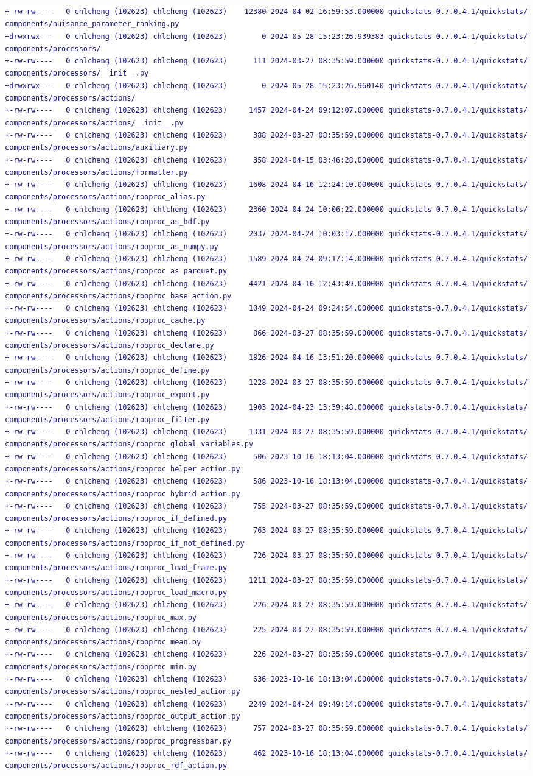 ```diff
+-rw-rw----   0 chlcheng (102623) chlcheng (102623)    12380 2024-04-02 16:59:53.000000 quickstats-0.7.0.4.1/quickstats/components/nuisance_parameter_ranking.py
+drwxrwx---   0 chlcheng (102623) chlcheng (102623)        0 2024-05-28 15:23:26.939383 quickstats-0.7.0.4.1/quickstats/components/processors/
+-rw-rw----   0 chlcheng (102623) chlcheng (102623)      111 2024-03-27 08:35:59.000000 quickstats-0.7.0.4.1/quickstats/components/processors/__init__.py
+drwxrwx---   0 chlcheng (102623) chlcheng (102623)        0 2024-05-28 15:23:26.960140 quickstats-0.7.0.4.1/quickstats/components/processors/actions/
+-rw-rw----   0 chlcheng (102623) chlcheng (102623)     1457 2024-04-24 09:12:07.000000 quickstats-0.7.0.4.1/quickstats/components/processors/actions/__init__.py
+-rw-rw----   0 chlcheng (102623) chlcheng (102623)      388 2024-03-27 08:35:59.000000 quickstats-0.7.0.4.1/quickstats/components/processors/actions/auxiliary.py
+-rw-rw----   0 chlcheng (102623) chlcheng (102623)      358 2024-04-15 03:46:28.000000 quickstats-0.7.0.4.1/quickstats/components/processors/actions/formatter.py
+-rw-rw----   0 chlcheng (102623) chlcheng (102623)     1608 2024-04-16 12:24:10.000000 quickstats-0.7.0.4.1/quickstats/components/processors/actions/rooproc_alias.py
+-rw-rw----   0 chlcheng (102623) chlcheng (102623)     2360 2024-04-24 10:06:22.000000 quickstats-0.7.0.4.1/quickstats/components/processors/actions/rooproc_as_hdf.py
+-rw-rw----   0 chlcheng (102623) chlcheng (102623)     2037 2024-04-24 10:03:17.000000 quickstats-0.7.0.4.1/quickstats/components/processors/actions/rooproc_as_numpy.py
+-rw-rw----   0 chlcheng (102623) chlcheng (102623)     1589 2024-04-24 09:17:14.000000 quickstats-0.7.0.4.1/quickstats/components/processors/actions/rooproc_as_parquet.py
+-rw-rw----   0 chlcheng (102623) chlcheng (102623)     4421 2024-04-16 12:43:49.000000 quickstats-0.7.0.4.1/quickstats/components/processors/actions/rooproc_base_action.py
+-rw-rw----   0 chlcheng (102623) chlcheng (102623)     1049 2024-04-24 09:24:54.000000 quickstats-0.7.0.4.1/quickstats/components/processors/actions/rooproc_cache.py
+-rw-rw----   0 chlcheng (102623) chlcheng (102623)      866 2024-03-27 08:35:59.000000 quickstats-0.7.0.4.1/quickstats/components/processors/actions/rooproc_declare.py
+-rw-rw----   0 chlcheng (102623) chlcheng (102623)     1826 2024-04-16 13:51:20.000000 quickstats-0.7.0.4.1/quickstats/components/processors/actions/rooproc_define.py
+-rw-rw----   0 chlcheng (102623) chlcheng (102623)     1228 2024-03-27 08:35:59.000000 quickstats-0.7.0.4.1/quickstats/components/processors/actions/rooproc_export.py
+-rw-rw----   0 chlcheng (102623) chlcheng (102623)     1903 2024-04-23 13:39:48.000000 quickstats-0.7.0.4.1/quickstats/components/processors/actions/rooproc_filter.py
+-rw-rw----   0 chlcheng (102623) chlcheng (102623)     1331 2024-03-27 08:35:59.000000 quickstats-0.7.0.4.1/quickstats/components/processors/actions/rooproc_global_variables.py
+-rw-rw----   0 chlcheng (102623) chlcheng (102623)      506 2023-10-16 18:13:04.000000 quickstats-0.7.0.4.1/quickstats/components/processors/actions/rooproc_helper_action.py
+-rw-rw----   0 chlcheng (102623) chlcheng (102623)      586 2023-10-16 18:13:04.000000 quickstats-0.7.0.4.1/quickstats/components/processors/actions/rooproc_hybrid_action.py
+-rw-rw----   0 chlcheng (102623) chlcheng (102623)      755 2024-03-27 08:35:59.000000 quickstats-0.7.0.4.1/quickstats/components/processors/actions/rooproc_if_defined.py
+-rw-rw----   0 chlcheng (102623) chlcheng (102623)      763 2024-03-27 08:35:59.000000 quickstats-0.7.0.4.1/quickstats/components/processors/actions/rooproc_if_not_defined.py
+-rw-rw----   0 chlcheng (102623) chlcheng (102623)      726 2024-03-27 08:35:59.000000 quickstats-0.7.0.4.1/quickstats/components/processors/actions/rooproc_load_frame.py
+-rw-rw----   0 chlcheng (102623) chlcheng (102623)     1211 2024-03-27 08:35:59.000000 quickstats-0.7.0.4.1/quickstats/components/processors/actions/rooproc_load_macro.py
+-rw-rw----   0 chlcheng (102623) chlcheng (102623)      226 2024-03-27 08:35:59.000000 quickstats-0.7.0.4.1/quickstats/components/processors/actions/rooproc_max.py
+-rw-rw----   0 chlcheng (102623) chlcheng (102623)      225 2024-03-27 08:35:59.000000 quickstats-0.7.0.4.1/quickstats/components/processors/actions/rooproc_mean.py
+-rw-rw----   0 chlcheng (102623) chlcheng (102623)      226 2024-03-27 08:35:59.000000 quickstats-0.7.0.4.1/quickstats/components/processors/actions/rooproc_min.py
+-rw-rw----   0 chlcheng (102623) chlcheng (102623)      636 2023-10-16 18:13:04.000000 quickstats-0.7.0.4.1/quickstats/components/processors/actions/rooproc_nested_action.py
+-rw-rw----   0 chlcheng (102623) chlcheng (102623)     2249 2024-04-24 09:49:14.000000 quickstats-0.7.0.4.1/quickstats/components/processors/actions/rooproc_output_action.py
+-rw-rw----   0 chlcheng (102623) chlcheng (102623)      757 2024-03-27 08:35:59.000000 quickstats-0.7.0.4.1/quickstats/components/processors/actions/rooproc_progressbar.py
+-rw-rw----   0 chlcheng (102623) chlcheng (102623)      462 2023-10-16 18:13:04.000000 quickstats-0.7.0.4.1/quickstats/components/processors/actions/rooproc_rdf_action.py
```